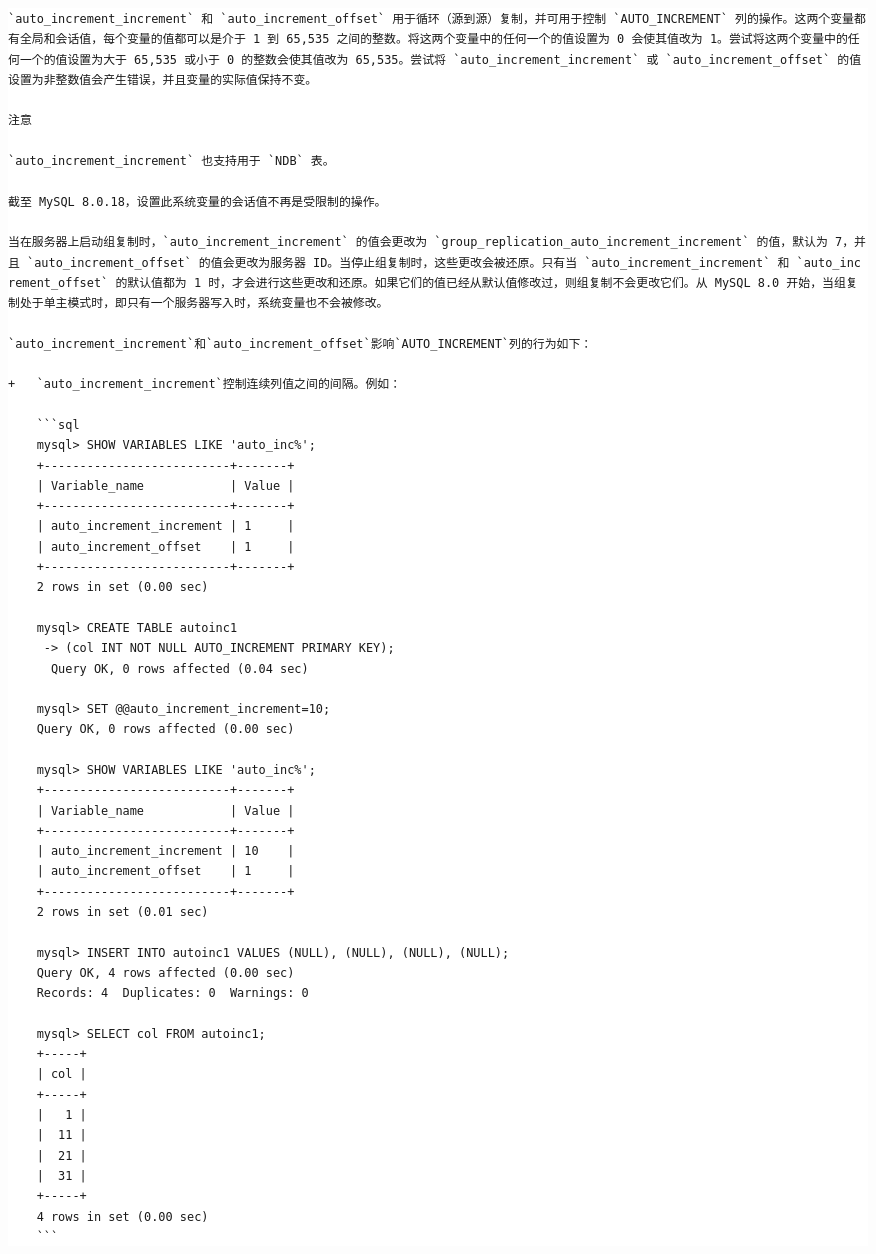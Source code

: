     `auto_increment_increment` 和 `auto_increment_offset` 用于循环（源到源）复制，并可用于控制 `AUTO_INCREMENT` 列的操作。这两个变量都有全局和会话值，每个变量的值都可以是介于 1 到 65,535 之间的整数。将这两个变量中的任何一个的值设置为 0 会使其值改为 1。尝试将这两个变量中的任何一个的值设置为大于 65,535 或小于 0 的整数会使其值改为 65,535。尝试将 `auto_increment_increment` 或 `auto_increment_offset` 的值设置为非整数值会产生错误，并且变量的实际值保持不变。

    注意

    `auto_increment_increment` 也支持用于 `NDB` 表。

    截至 MySQL 8.0.18，设置此系统变量的会话值不再是受限制的操作。

    当在服务器上启动组复制时，`auto_increment_increment` 的值会更改为 `group_replication_auto_increment_increment` 的值，默认为 7，并且 `auto_increment_offset` 的值会更改为服务器 ID。当停止组复制时，这些更改会被还原。只有当 `auto_increment_increment` 和 `auto_increment_offset` 的默认值都为 1 时，才会进行这些更改和还原。如果它们的值已经从默认值修改过，则组复制不会更改它们。从 MySQL 8.0 开始，当组复制处于单主模式时，即只有一个服务器写入时，系统变量也不会被修改。

    `auto_increment_increment`和`auto_increment_offset`影响`AUTO_INCREMENT`列的行为如下：

    +   `auto_increment_increment`控制连续列值之间的间隔。例如：

        ```sql
        mysql> SHOW VARIABLES LIKE 'auto_inc%';
        +--------------------------+-------+
        | Variable_name            | Value |
        +--------------------------+-------+
        | auto_increment_increment | 1     |
        | auto_increment_offset    | 1     |
        +--------------------------+-------+
        2 rows in set (0.00 sec)

        mysql> CREATE TABLE autoinc1
         -> (col INT NOT NULL AUTO_INCREMENT PRIMARY KEY);
          Query OK, 0 rows affected (0.04 sec)

        mysql> SET @@auto_increment_increment=10;
        Query OK, 0 rows affected (0.00 sec)

        mysql> SHOW VARIABLES LIKE 'auto_inc%';
        +--------------------------+-------+
        | Variable_name            | Value |
        +--------------------------+-------+
        | auto_increment_increment | 10    |
        | auto_increment_offset    | 1     |
        +--------------------------+-------+
        2 rows in set (0.01 sec)

        mysql> INSERT INTO autoinc1 VALUES (NULL), (NULL), (NULL), (NULL);
        Query OK, 4 rows affected (0.00 sec)
        Records: 4  Duplicates: 0  Warnings: 0

        mysql> SELECT col FROM autoinc1;
        +-----+
        | col |
        +-----+
        |   1 |
        |  11 |
        |  21 |
        |  31 |
        +-----+
        4 rows in set (0.00 sec)
        ```
